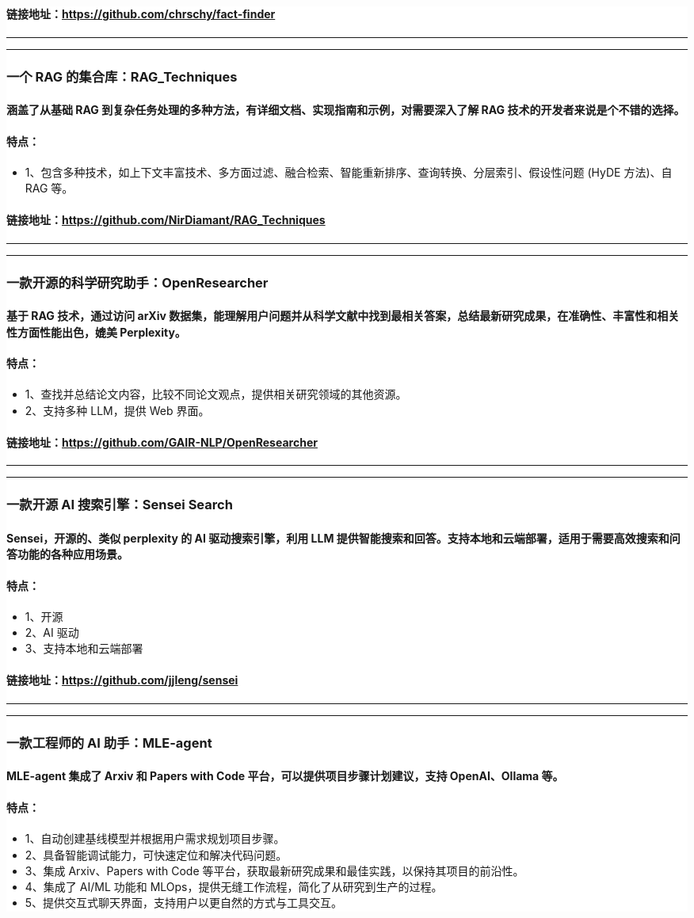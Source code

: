 #### 链接地址：https://github.com/chrschy/fact-finder
---

---
### 一个 RAG 的集合库：RAG_Techniques

#### 涵盖了从基础 RAG 到复杂任务处理的多种方法，有详细文档、实现指南和示例，对需要深入了解 RAG 技术的开发者来说是个不错的选择。

#### 特点：
- 1、包含多种技术，如上下文丰富技术、多方面过滤、融合检索、智能重新排序、查询转换、分层索引、假设性问题 (HyDE 方法)、自 RAG 等。

#### 链接地址：https://github.com/NirDiamant/RAG_Techniques
---

---
### 一款开源的科学研究助手：OpenResearcher

#### 基于 RAG 技术，通过访问 arXiv 数据集，能理解用户问题并从科学文献中找到最相关答案，总结最新研究成果，在准确性、丰富性和相关性方面性能出色，媲美 Perplexity。

#### 特点：
- 1、查找并总结论文内容，比较不同论文观点，提供相关研究领域的其他资源。
- 2、支持多种 LLM，提供 Web 界面。

#### 链接地址：https://github.com/GAIR-NLP/OpenResearcher
---

---
### 一款开源 AI 搜索引擎：Sensei Search

#### Sensei，开源的、类似 perplexity 的 AI 驱动搜索引擎，利用 LLM 提供智能搜索和回答。支持本地和云端部署，适用于需要高效搜索和问答功能的各种应用场景。

#### 特点：
- 1、开源
- 2、AI 驱动
- 3、支持本地和云端部署

#### 链接地址：https://github.com/jjleng/sensei
---

---
### 一款工程师的 AI 助手：MLE-agent

#### MLE-agent 集成了 Arxiv 和 Papers with Code 平台，可以提供项目步骤计划建议，支持 OpenAI、Ollama 等。

#### 特点：
- 1、自动创建基线模型并根据用户需求规划项目步骤。
- 2、具备智能调试能力，可快速定位和解决代码问题。
- 3、集成 Arxiv、Papers with Code 等平台，获取最新研究成果和最佳实践，以保持其项目的前沿性。
- 4、集成了 AI/ML 功能和 MLOps，提供无缝工作流程，简化了从研究到生产的过程。
- 5、提供交互式聊天界面，支持用户以更自然的方式与工具交互。
